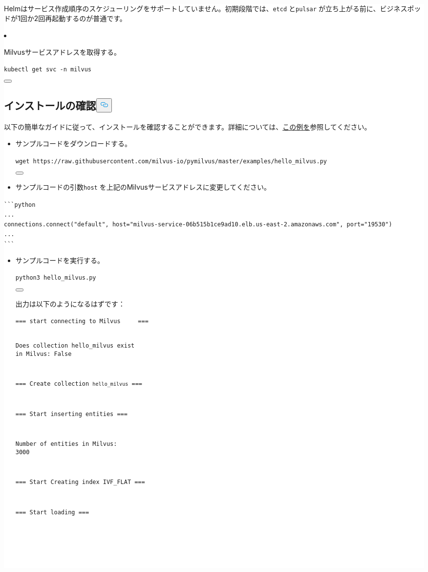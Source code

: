<p>Helmはサービス作成順序のスケジューリングをサポートしていません。初期段階では、<code translate="no">etcd</code> と<code translate="no">pulsar</code> が立ち上がる前に、ビジネスポッドが1回か2回再起動するのが普通です。</p>
<p></div></p></li>
<li><p>Milvusサービスアドレスを取得する。</p>
<pre><code translate="no" class="language-shell">kubectl <span class="hljs-keyword">get</span> svc -n milvus
<button class="copy-code-btn"></button></code></pre></li>
</ul>
<h2 id="Verify-the-installation" class="common-anchor-header">インストールの確認<button data-href="#Verify-the-installation" class="anchor-icon" translate="no">
      <svg translate="no"
        aria-hidden="true"
        focusable="false"
        height="20"
        version="1.1"
        viewBox="0 0 16 16"
        width="16"
      >
        <path
          fill="#0092E4"
          fill-rule="evenodd"
          d="M4 9h1v1H4c-1.5 0-3-1.69-3-3.5S2.55 3 4 3h4c1.45 0 3 1.69 3 3.5 0 1.41-.91 2.72-2 3.25V8.59c.58-.45 1-1.27 1-2.09C10 5.22 8.98 4 8 4H4c-.98 0-2 1.22-2 2.5S3 9 4 9zm9-3h-1v1h1c1 0 2 1.22 2 2.5S13.98 12 13 12H9c-.98 0-2-1.22-2-2.5 0-.83.42-1.64 1-2.09V6.25c-1.09.53-2 1.84-2 3.25C6 11.31 7.55 13 9 13h4c1.45 0 3-1.69 3-3.5S14.5 6 13 6z"
        ></path>
      </svg>
    </button></h2><p>以下の簡単なガイドに従って、インストールを確認することができます。詳細については、<a href="https://milvus.io/docs/v2.3.x/example_code.md">この例を</a>参照してください。</p>
<ul>
<li><p>サンプルコードをダウンロードする。</p>
<pre><code translate="no" class="language-shell">wget <span class="hljs-attr">https</span>:<span class="hljs-comment">//raw.githubusercontent.com/milvus-io/pymilvus/master/examples/hello_milvus.py</span>
<button class="copy-code-btn"></button></code></pre></li>
<li><p>サンプルコードの引数<code translate="no">host</code> を上記のMilvusサービスアドレスに変更してください。</p></li>
</ul>
<pre><code translate="no">```python
...
connections.connect(&quot;default&quot;, host=&quot;milvus-service-06b515b1ce9ad10.elb.us-east-2.amazonaws.com&quot;, port=&quot;19530&quot;)
...
```
</code></pre>
<ul>
<li><p>サンプルコードを実行する。</p>
<pre><code translate="no" class="language-shell">python3 hello_milvus.py
<button class="copy-code-btn"></button></code></pre>
<p>出力は以下のようになるはずです：</p>
<pre><code translate="no" class="language-shell">=== start connecting to Milvus     ===

Does collection hello_milvus exist <span class="hljs-keyword">in</span> Milvus: False

=== Create collection `hello_milvus` ===


=== Start inserting entities       ===

Number of entities <span class="hljs-keyword">in</span> Milvus: 3000

=== Start Creating index IVF_FLAT  ===


=== Start loading                  ===
```